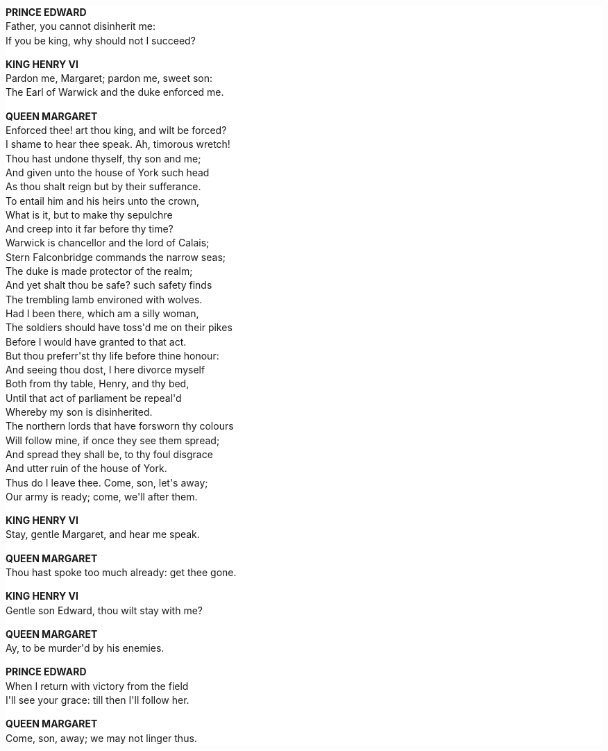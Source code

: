 **PRINCE EDWARD**  
Father, you cannot disinherit me:  
If you be king, why should not I succeed?  

**KING HENRY VI**  
Pardon me, Margaret; pardon me, sweet son:  
The Earl of Warwick and the duke enforced me.  

**QUEEN MARGARET**  
Enforced thee! art thou king, and wilt be forced?  
I shame to hear thee speak. Ah, timorous wretch!  
Thou hast undone thyself, thy son and me;  
And given unto the house of York such head  
As thou shalt reign but by their sufferance.  
To entail him and his heirs unto the crown,  
What is it, but to make thy sepulchre  
And creep into it far before thy time?  
Warwick is chancellor and the lord of Calais;  
Stern Falconbridge commands the narrow seas;  
The duke is made protector of the realm;  
And yet shalt thou be safe? such safety finds  
The trembling lamb environed with wolves.  
Had I been there, which am a silly woman,  
The soldiers should have toss'd me on their pikes  
Before I would have granted to that act.  
But thou preferr'st thy life before thine honour:  
And seeing thou dost, I here divorce myself  
Both from thy table, Henry, and thy bed,  
Until that act of parliament be repeal'd  
Whereby my son is disinherited.  
The northern lords that have forsworn thy colours  
Will follow mine, if once they see them spread;  
And spread they shall be, to thy foul disgrace  
And utter ruin of the house of York.  
Thus do I leave thee. Come, son, let's away;  
Our army is ready; come, we'll after them.  

**KING HENRY VI**  
Stay, gentle Margaret, and hear me speak.  

**QUEEN MARGARET**  
Thou hast spoke too much already: get thee gone.  

**KING HENRY VI**  
Gentle son Edward, thou wilt stay with me?  

**QUEEN MARGARET**  
Ay, to be murder'd by his enemies.  

**PRINCE EDWARD**  
When I return with victory from the field  
I'll see your grace: till then I'll follow her.  

**QUEEN MARGARET**  
Come, son, away; we may not linger thus.  
